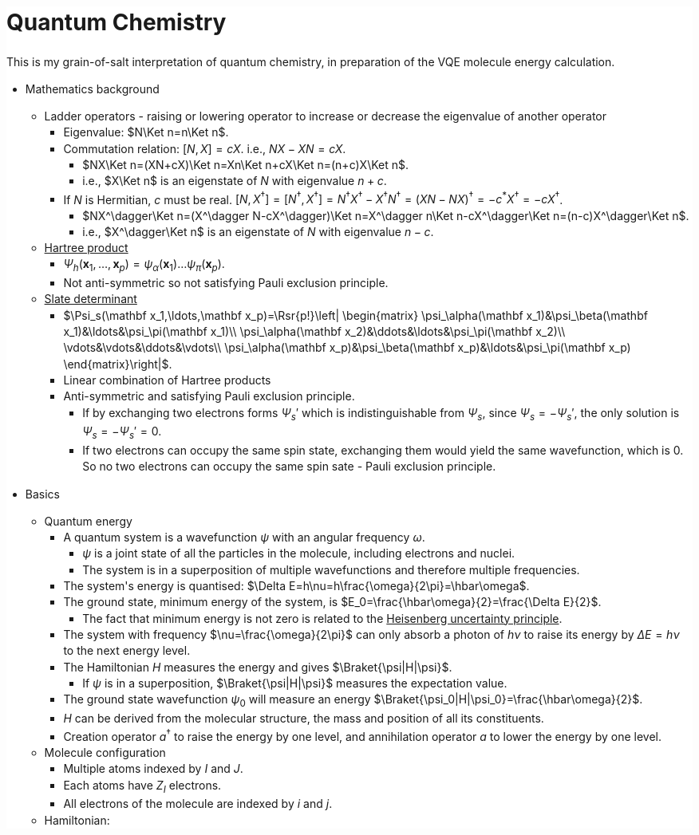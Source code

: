 # Quantum Chemistry

This is my grain-of-salt interpretation of quantum chemistry, in preparation of the VQE molecule energy calculation.

- Mathematics background

  - Ladder operators - raising or lowering operator to increase or decrease the eigenvalue of another operator
    - Eigenvalue: $N\Ket n=n\Ket n$.
    - Commutation relation: $[N,X]=cX$​.   i.e., $NX-XN=cX$​.
      - $NX\Ket n=(XN+cX)\Ket n=Xn\Ket n+cX\Ket n=(n+c)X\Ket n$.
      - i.e., $X\Ket n$ is an eigenstate of $N$ with eigenvalue $n+c$.
    - If $N$ is Hermitian, $c$ must be real. $[N,X^\dagger]=[N^\dagger,X^\dagger]=N^\dagger X^\dagger-X^\dagger N^\dagger=(XN-NX)^\dagger=-c^*X^\dagger=-cX^\dagger$.
      - $NX^\dagger\Ket n=(X^\dagger N-cX^\dagger)\Ket n=X^\dagger n\Ket n-cX^\dagger\Ket n=(n-c)X^\dagger\Ket n$.
      - i.e., $X^\dagger\Ket n$ is an eigenstate of $N$ with eigenvalue $n-c$.
  - [Hartree product](https://en.wikipedia.org/wiki/Hartree_equation)
    - $\Psi_h(\mathbf x_1,\ldots,\mathbf x_p)=\psi_\alpha(\mathbf x_1)\ldots\psi_\pi(\mathbf x_p)$.
    - Not anti-symmetric so not satisfying Pauli exclusion principle.
  - [Slate determinant](https://en.wikipedia.org/wiki/Slater_determinant)
    - $\Psi_s(\mathbf x_1,\ldots,\mathbf x_p)=\Rsr{p!}\left|
      \begin{matrix}
      \psi_\alpha(\mathbf x_1)&\psi_\beta(\mathbf x_1)&\ldots&\psi_\pi(\mathbf x_1)\\
      \psi_\alpha(\mathbf x_2)&\ddots&\ldots&\psi_\pi(\mathbf x_2)\\
      \vdots&\vdots&\ddots&\vdots\\
      \psi_\alpha(\mathbf x_p)&\psi_\beta(\mathbf x_p)&\ldots&\psi_\pi(\mathbf x_p)
      \end{matrix}\right|$.
    - Linear combination of Hartree products
    - Anti-symmetric and satisfying Pauli exclusion principle.
      - If by exchanging two electrons forms $\Psi_s'$ which is indistinguishable from $\Psi_s$, since $\Psi_s=-\Psi_s'$, the only solution is $\Psi_s=-\Psi_s'=0$.
      - If two electrons can occupy the same spin state, exchanging them would yield the same wavefunction, which is 0. So no two electrons can occupy the same spin sate - Pauli exclusion principle.
- Basics

  - Quantum energy
    - A quantum system is a wavefunction $\psi$ with an angular frequency $\omega$.
      - $\psi$ is a joint state of all the particles in the molecule, including electrons and nuclei.
      - The system is in a superposition of multiple wavefunctions and therefore multiple frequencies.
    - The system's energy is quantised: $\Delta E=h\nu=h\frac{\omega}{2\pi}=\hbar\omega$.
    - The ground state, minimum energy of the system, is $E_0=\frac{\hbar\omega}{2}=\frac{\Delta E}{2}$.
      - The fact that minimum energy is not zero is related to the [Heisenberg uncertainty principle](https://en.wikipedia.org/wiki/Heisenberg_uncertainty_principle).
    - The system with frequency $\nu=\frac{\omega}{2\pi}$ can only absorb a photon of $h\nu$ to raise its energy by $\Delta E=h\nu$ to the next energy level.
    - The Hamiltonian $H$ measures the energy and gives $\Braket{\psi|H|\psi}$.
      - If $\psi$ is in a superposition, $\Braket{\psi|H|\psi}$ measures the expectation value.
    - The ground state wavefunction $\psi_0$ will measure an energy $\Braket{\psi_0|H|\psi_0}=\frac{\hbar\omega}{2}$.
    - $H$ can be derived from the molecular structure, the mass and position of all its constituents.
    - Creation operator $a^\dagger$ to raise the energy by one level, and annihilation operator $a$ to lower the energy by one level.
  - Molecule configuration
    - Multiple atoms indexed by $I$ and $J$.
    - Each atoms have $Z_I$ electrons.
    - All electrons of the molecule are indexed by $i$ and $j$.
  - Hamiltonian:
